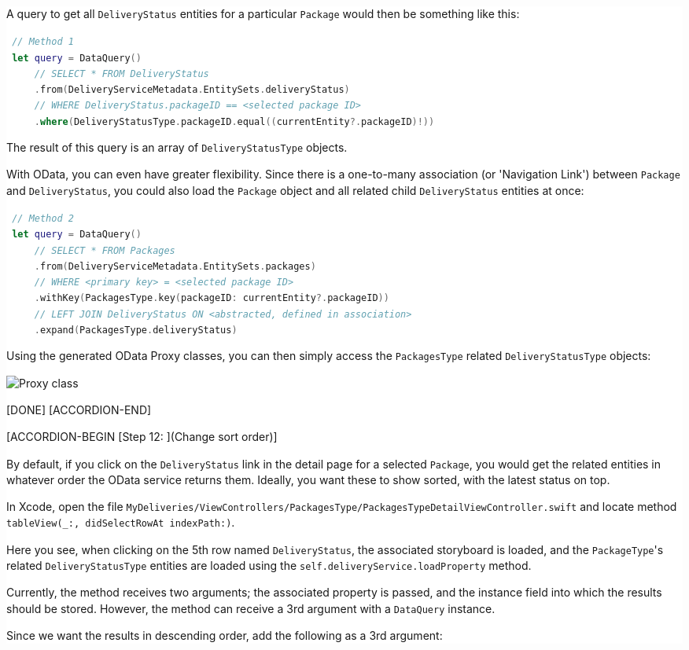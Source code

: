 A query to get all `DeliveryStatus` entities for a particular `Package` would then be something like this:

```swift
 // Method 1
 let query = DataQuery()
     // SELECT * FROM DeliveryStatus
     .from(DeliveryServiceMetadata.EntitySets.deliveryStatus)
     // WHERE DeliveryStatus.packageID == <selected package ID>
     .where(DeliveryStatusType.packageID.equal((currentEntity?.packageID)!))
```

The result of this query is an array of `DeliveryStatusType` objects.

With OData, you can even have greater flexibility. Since there is a one-to-many association (or 'Navigation Link') between `Package` and `DeliveryStatus`, you could also load the `Package` object and all related child `DeliveryStatus` entities at once:

```swift
 // Method 2
 let query = DataQuery()
     // SELECT * FROM Packages
     .from(DeliveryServiceMetadata.EntitySets.packages)
     // WHERE <primary key> = <selected package ID>
     .withKey(PackagesType.key(packageID: currentEntity?.packageID))
     // LEFT JOIN DeliveryStatus ON <abstracted, defined in association>
     .expand(PackagesType.deliveryStatus)
```

Using the generated OData Proxy classes, you can then simply access the `PackagesType` related `DeliveryStatusType` objects:

![Proxy class](fiori-ios-scpms-create-app-wwdc-26.png)



[DONE]
[ACCORDION-END]

[ACCORDION-BEGIN [Step 12: ](Change sort order)]

By default, if you click on the `DeliveryStatus` link in the detail page for a selected `Package`, you would get the related entities in whatever order the OData service returns them. Ideally, you want these to show sorted, with the latest status on top.

In Xcode, open the file `MyDeliveries/ViewControllers/PackagesType/PackagesTypeDetailViewController.swift` and locate method `tableView(_:, didSelectRowAt indexPath:)`.

Here you see, when clicking on the 5th row named `DeliveryStatus`, the associated storyboard is loaded, and the `PackageType`'s related `DeliveryStatusType` entities are loaded using the `self.deliveryService.loadProperty` method.

Currently, the method receives two arguments; the associated property is passed, and the instance field into which the results should be stored. However, the method can receive a 3rd argument with a `DataQuery` instance.

Since we want the results in descending order, add the following as a 3rd argument:
